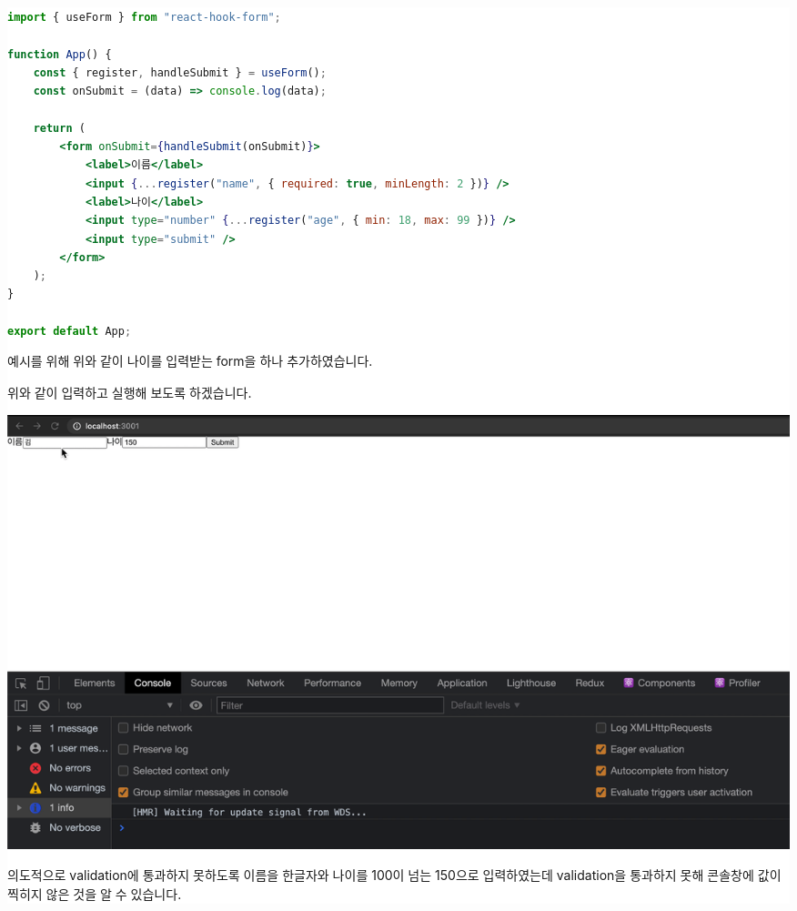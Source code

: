 ```jsx
import { useForm } from "react-hook-form";

function App() {
	const { register, handleSubmit } = useForm();
	const onSubmit = (data) => console.log(data);

	return (
		<form onSubmit={handleSubmit(onSubmit)}>
			<label>이름</label>
			<input {...register("name", { required: true, minLength: 2 })} />
			<label>나이</label>
			<input type="number" {...register("age", { min: 18, max: 99 })} />
			<input type="submit" />
		</form>
	);
}

export default App;
```

예시를 위해 위와 같이 나이를 입력받는 form을 하나 추가하였습니다. 

위와 같이 입력하고 실행해 보도록 하겠습니다.

![./hanwool_assets/Kapture_2021-05-16_at_21.09.52.gif](./hanwool_assets/Kapture_2021-05-16_at_21.09.52.gif)

의도적으로 validation에 통과하지 못하도록 이름을 한글자와 나이를 100이 넘는 150으로 입력하였는데 validation을 통과하지 못해 콘솔창에 값이 찍히지 않은 것을 알 수 있습니다.
